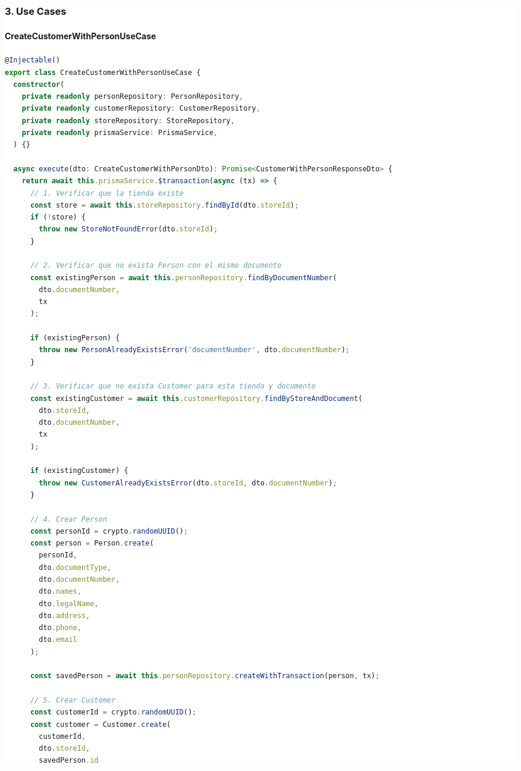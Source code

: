 ### 3. Use Cases

#### CreateCustomerWithPersonUseCase
```typescript
@Injectable()
export class CreateCustomerWithPersonUseCase {
  constructor(
    private readonly personRepository: PersonRepository,
    private readonly customerRepository: CustomerRepository,
    private readonly storeRepository: StoreRepository,
    private readonly prismaService: PrismaService,
  ) {}

  async execute(dto: CreateCustomerWithPersonDto): Promise<CustomerWithPersonResponseDto> {
    return await this.prismaService.$transaction(async (tx) => {
      // 1. Verificar que la tienda existe
      const store = await this.storeRepository.findById(dto.storeId);
      if (!store) {
        throw new StoreNotFoundError(dto.storeId);
      }

      // 2. Verificar que no exista Person con el mismo documento
      const existingPerson = await this.personRepository.findByDocumentNumber(
        dto.documentNumber,
        tx
      );
      
      if (existingPerson) {
        throw new PersonAlreadyExistsError('documentNumber', dto.documentNumber);
      }

      // 3. Verificar que no exista Customer para esta tienda y documento
      const existingCustomer = await this.customerRepository.findByStoreAndDocument(
        dto.storeId,
        dto.documentNumber,
        tx
      );
      
      if (existingCustomer) {
        throw new CustomerAlreadyExistsError(dto.storeId, dto.documentNumber);
      }

      // 4. Crear Person
      const personId = crypto.randomUUID();
      const person = Person.create(
        personId,
        dto.documentType,
        dto.documentNumber,
        dto.names,
        dto.legalName,
        dto.address,
        dto.phone,
        dto.email
      );

      const savedPerson = await this.personRepository.createWithTransaction(person, tx);

      // 5. Crear Customer
      const customerId = crypto.randomUUID();
      const customer = Customer.create(
        customerId,
        dto.storeId,
        savedPerson.id
```